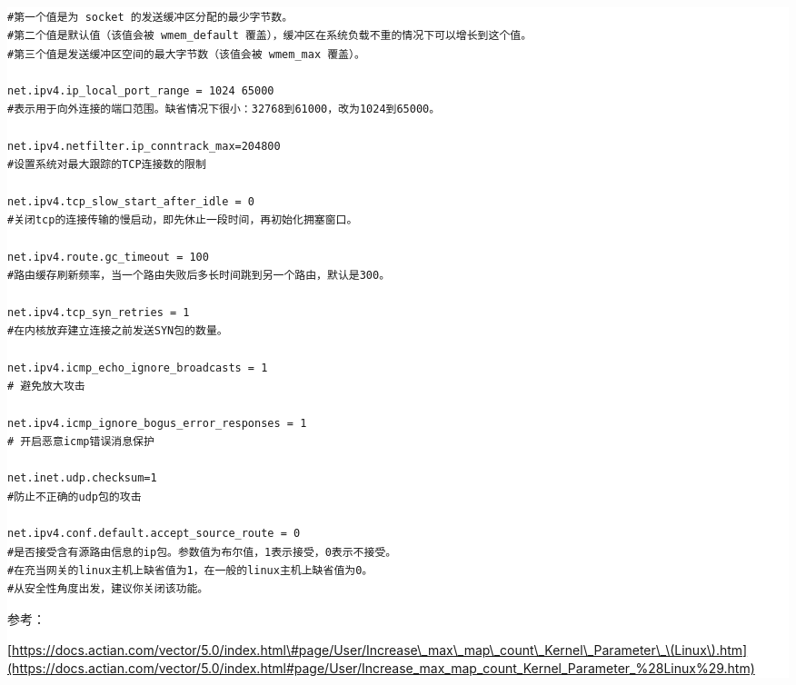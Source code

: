 ```text
#第一个值是为 socket 的发送缓冲区分配的最少字节数。
#第二个值是默认值（该值会被 wmem_default 覆盖），缓冲区在系统负载不重的情况下可以增长到这个值。
#第三个值是发送缓冲区空间的最大字节数（该值会被 wmem_max 覆盖）。
 
net.ipv4.ip_local_port_range = 1024 65000
#表示用于向外连接的端口范围。缺省情况下很小：32768到61000，改为1024到65000。
 
net.ipv4.netfilter.ip_conntrack_max=204800
#设置系统对最大跟踪的TCP连接数的限制
 
net.ipv4.tcp_slow_start_after_idle = 0
#关闭tcp的连接传输的慢启动，即先休止一段时间，再初始化拥塞窗口。
 
net.ipv4.route.gc_timeout = 100
#路由缓存刷新频率，当一个路由失败后多长时间跳到另一个路由，默认是300。
 
net.ipv4.tcp_syn_retries = 1
#在内核放弃建立连接之前发送SYN包的数量。
 
net.ipv4.icmp_echo_ignore_broadcasts = 1
# 避免放大攻击
 
net.ipv4.icmp_ignore_bogus_error_responses = 1
# 开启恶意icmp错误消息保护
 
net.inet.udp.checksum=1
#防止不正确的udp包的攻击
 
net.ipv4.conf.default.accept_source_route = 0
#是否接受含有源路由信息的ip包。参数值为布尔值，1表示接受，0表示不接受。
#在充当网关的linux主机上缺省值为1，在一般的linux主机上缺省值为0。
#从安全性角度出发，建议你关闭该功能。
```

参考：

[https://docs.actian.com/vector/5.0/index.html\#page/User/Increase\_max\_map\_count\_Kernel\_Parameter\_\(Linux\).htm](https://docs.actian.com/vector/5.0/index.html#page/User/Increase_max_map_count_Kernel_Parameter_%28Linux%29.htm)

